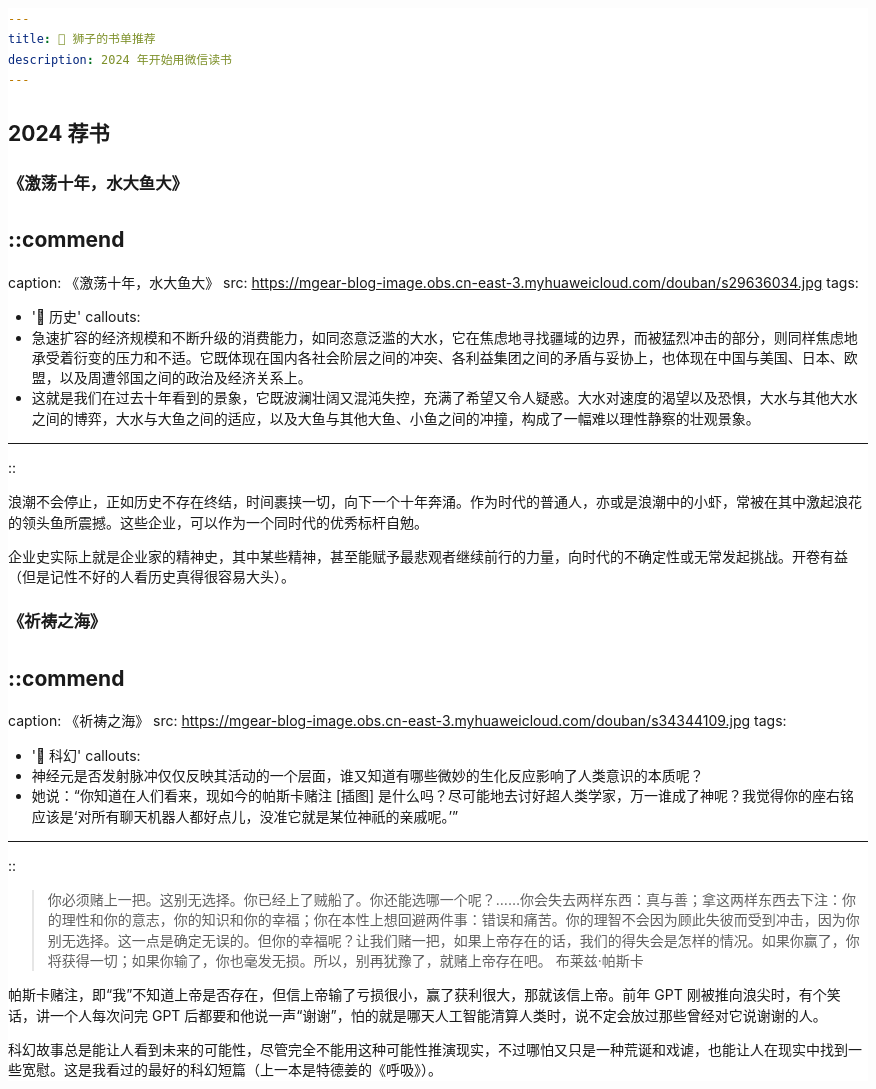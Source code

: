 ```yaml
---
title: 📕 狮子的书单推荐
description: 2024 年开始用微信读书
---
```


## 2024 荐书

### 《激荡十年，水大鱼大》

::commend
---
caption: 《激荡十年，水大鱼大》
src: https://mgear-blog-image.obs.cn-east-3.myhuaweicloud.com/douban/s29636034.jpg
tags:
  - '📕 历史'
callouts:
  - 急速扩容的经济规模和不断升级的消费能力，如同恣意泛滥的大水，它在焦虑地寻找疆域的边界，而被猛烈冲击的部分，则同样焦虑地承受着衍变的压力和不适。它既体现在国内各社会阶层之间的冲突、各利益集团之间的矛盾与妥协上，也体现在中国与美国、日本、欧盟，以及周遭邻国之间的政治及经济关系上。
  - 这就是我们在过去十年看到的景象，它既波澜壮阔又混沌失控，充满了希望又令人疑惑。大水对速度的渴望以及恐惧，大水与其他大水之间的博弈，大水与大鱼之间的适应，以及大鱼与其他大鱼、小鱼之间的冲撞，构成了一幅难以理性静察的壮观景象。
---
::

浪潮不会停止，正如历史不存在终结，时间裹挟一切，向下一个十年奔涌。作为时代的普通人，亦或是浪潮中的小虾，常被在其中激起浪花的领头鱼所震撼。这些企业，可以作为一个同时代的优秀标杆自勉。 

企业史实际上就是企业家的精神史，其中某些精神，甚至能赋予最悲观者继续前行的力量，向时代的不确定性或无常发起挑战。开卷有益（但是记性不好的人看历史真得很容易大头）。

### 《祈祷之海》

::commend
---
caption: 《祈祷之海》
src: https://mgear-blog-image.obs.cn-east-3.myhuaweicloud.com/douban/s34344109.jpg
tags:
  - '📕 科幻'
callouts:
  - 神经元是否发射脉冲仅仅反映其活动的一个层面，谁又知道有哪些微妙的生化反应影响了人类意识的本质呢？
  - 她说：​“你知道在人们看来，现如今的帕斯卡赌注 [插图] 是什么吗？尽可能地去讨好超人类学家，万一谁成了神呢？我觉得你的座右铭应该是‘对所有聊天机器人都好点儿，没准它就是某位神祇的亲戚呢。’”
---
::

> 你必须赌上一把。这别无选择。你已经上了贼船了。你还能选哪一个呢？……你会失去两样东西：真与善；拿这两样东西去下注：你的理性和你的意志，你的知识和你的幸福；你在本性上想回避两件事：错误和痛苦。你的理智不会因为顾此失彼而受到冲击，因为你别无选择。这一点是确定无误的。但你的幸福呢？让我们赌一把，如果上帝存在的话，我们的得失会是怎样的情况。如果你赢了，你将获得一切；如果你输了，你也毫发无损。所以，别再犹豫了，就赌上帝存在吧。
> <name>布莱兹·帕斯卡</name>

帕斯卡赌注，即“我”不知道上帝是否存在，但信上帝输了亏损很小，赢了获利很大，那就该信上帝。前年 GPT 刚被推向浪尖时，有个笑话，讲一个人每次问完 GPT 后都要和他说一声“谢谢”，怕的就是哪天人工智能清算人类时，说不定会放过那些曾经对它说谢谢的人。

科幻故事总是能让人看到未来的可能性，尽管完全不能用这种可能性推演现实，不过哪怕又只是一种荒诞和戏谑，也能让人在现实中找到一些宽慰。这是我看过的最好的科幻短篇（上一本是特德姜的《呼吸》）。
